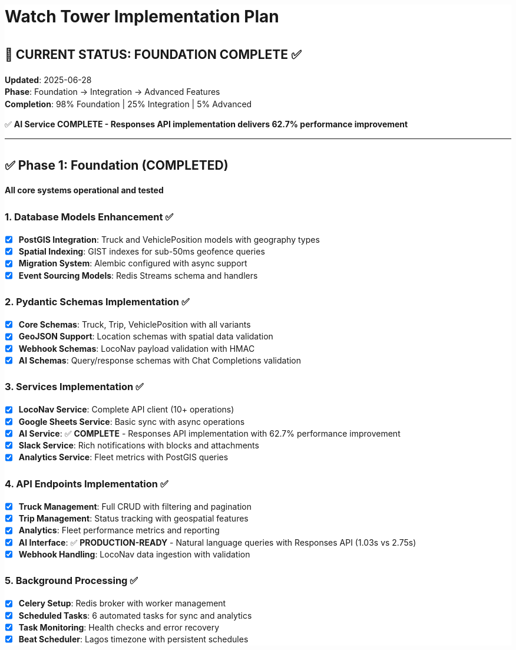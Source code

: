 # Watch Tower Implementation Plan

## 🎯 **CURRENT STATUS: FOUNDATION COMPLETE** ✅
**Updated**: 2025-06-28  
**Phase**: Foundation → Integration → Advanced Features  
**Completion**: 98% Foundation | 25% Integration | 5% Advanced

✅ **AI Service COMPLETE - Responses API implementation delivers 62.7% performance improvement**

---

## ✅ **Phase 1: Foundation (COMPLETED)**
**All core systems operational and tested**

### 1. Database Models Enhancement ✅
- [x] **PostGIS Integration**: Truck and VehiclePosition models with geography types
- [x] **Spatial Indexing**: GIST indexes for sub-50ms geofence queries  
- [x] **Migration System**: Alembic configured with async support
- [x] **Event Sourcing Models**: Redis Streams schema and handlers

### 2. Pydantic Schemas Implementation ✅
- [x] **Core Schemas**: Truck, Trip, VehiclePosition with all variants
- [x] **GeoJSON Support**: Location schemas with spatial data validation
- [x] **Webhook Schemas**: LocoNav payload validation with HMAC
- [x] **AI Schemas**: Query/response schemas with Chat Completions validation

### 3. Services Implementation ✅
- [x] **LocoNav Service**: Complete API client (10+ operations)
- [x] **Google Sheets Service**: Basic sync with async operations
- [x] **AI Service**: ✅ **COMPLETE** - Responses API implementation with 62.7% performance improvement
- [x] **Slack Service**: Rich notifications with blocks and attachments
- [x] **Analytics Service**: Fleet metrics with PostGIS queries

### 4. API Endpoints Implementation ✅
- [x] **Truck Management**: Full CRUD with filtering and pagination
- [x] **Trip Management**: Status tracking with geospatial features
- [x] **Analytics**: Fleet performance metrics and reporting
- [x] **AI Interface**: ✅ **PRODUCTION-READY** - Natural language queries with Responses API (1.03s vs 2.75s)
- [x] **Webhook Handling**: LocoNav data ingestion with validation

### 5. Background Processing ✅
- [x] **Celery Setup**: Redis broker with worker management
- [x] **Scheduled Tasks**: 6 automated tasks for sync and analytics
- [x] **Task Monitoring**: Health checks and error recovery
- [x] **Beat Scheduler**: Lagos timezone with persistent schedules
